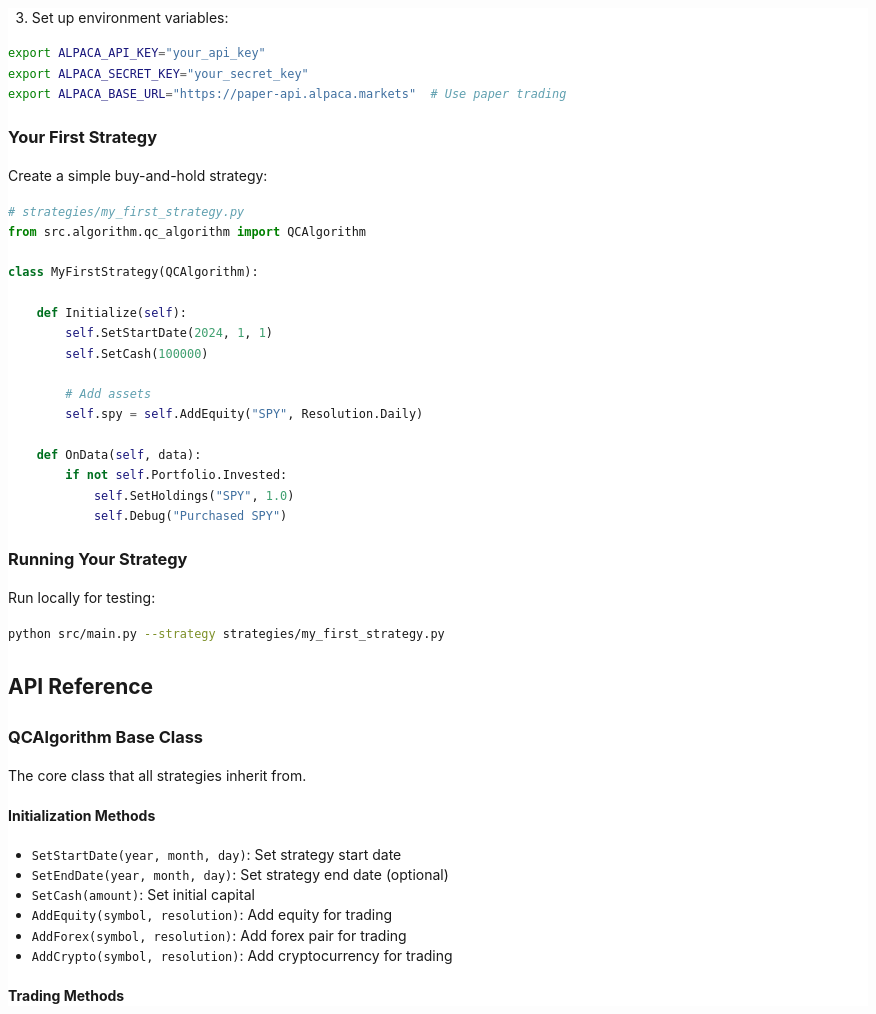 3. Set up environment variables:
```bash
export ALPACA_API_KEY="your_api_key"
export ALPACA_SECRET_KEY="your_secret_key"
export ALPACA_BASE_URL="https://paper-api.alpaca.markets"  # Use paper trading
```

### Your First Strategy

Create a simple buy-and-hold strategy:

```python
# strategies/my_first_strategy.py
from src.algorithm.qc_algorithm import QCAlgorithm

class MyFirstStrategy(QCAlgorithm):
    
    def Initialize(self):
        self.SetStartDate(2024, 1, 1)
        self.SetCash(100000)
        
        # Add assets
        self.spy = self.AddEquity("SPY", Resolution.Daily)
        
    def OnData(self, data):
        if not self.Portfolio.Invested:
            self.SetHoldings("SPY", 1.0)
            self.Debug("Purchased SPY")
```

### Running Your Strategy

Run locally for testing:
```bash
python src/main.py --strategy strategies/my_first_strategy.py
```

## API Reference

### QCAlgorithm Base Class

The core class that all strategies inherit from.

#### Initialization Methods

- `SetStartDate(year, month, day)`: Set strategy start date
- `SetEndDate(year, month, day)`: Set strategy end date (optional)
- `SetCash(amount)`: Set initial capital
- `AddEquity(symbol, resolution)`: Add equity for trading
- `AddForex(symbol, resolution)`: Add forex pair for trading
- `AddCrypto(symbol, resolution)`: Add cryptocurrency for trading

#### Trading Methods
